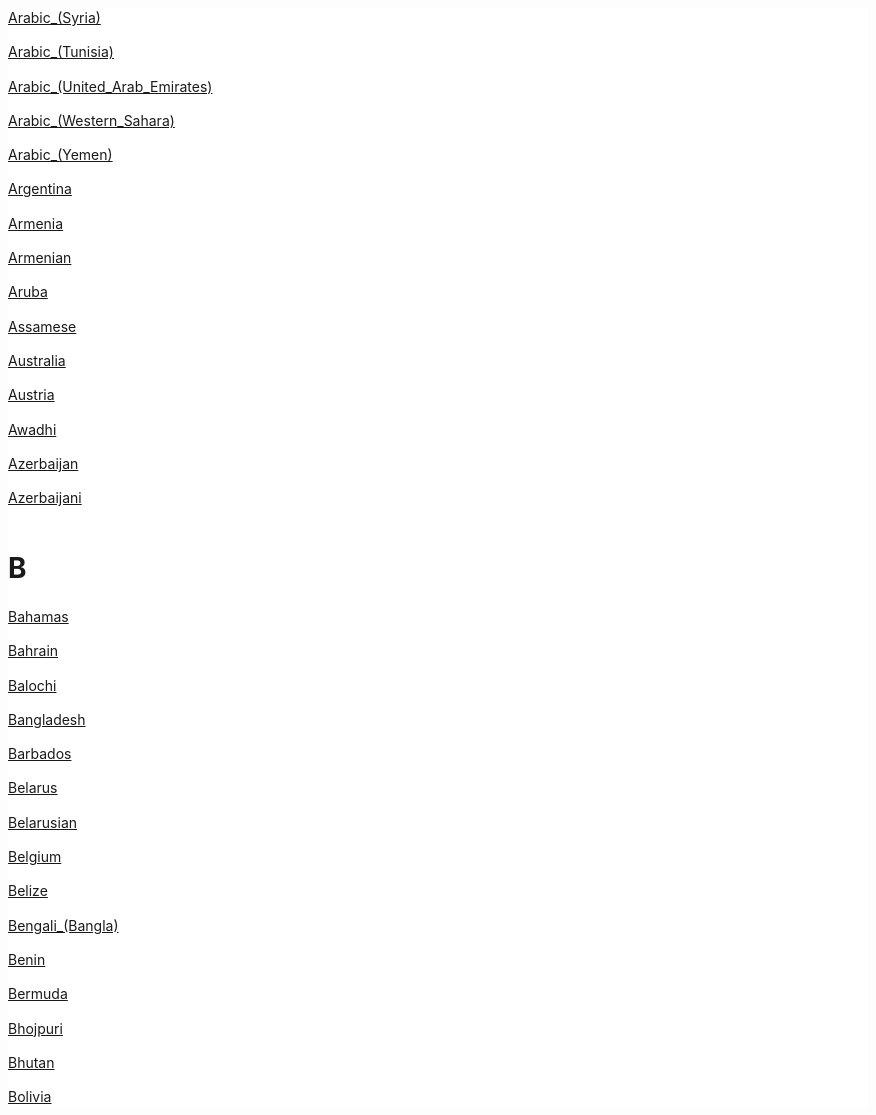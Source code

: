 [Arabic_(Syria)](https://junguler.github.io/listen_to_zeno.fm/things/Arabic_(Syria).html) 

[Arabic_(Tunisia)](https://junguler.github.io/listen_to_zeno.fm/things/Arabic_(Tunisia).html) 

[Arabic_(United_Arab_Emirates)](https://junguler.github.io/listen_to_zeno.fm/things/Arabic_(United_Arab_Emirates).html) 

[Arabic_(Western_Sahara)](https://junguler.github.io/listen_to_zeno.fm/things/Arabic_(Western_Sahara).html) 

[Arabic_(Yemen)](https://junguler.github.io/listen_to_zeno.fm/things/Arabic_(Yemen).html) 

[Argentina](https://junguler.github.io/listen_to_zeno.fm/things/Argentina.html) 

[Armenia](https://junguler.github.io/listen_to_zeno.fm/things/Armenia.html) 

[Armenian](https://junguler.github.io/listen_to_zeno.fm/things/Armenian.html) 

[Aruba](https://junguler.github.io/listen_to_zeno.fm/things/Aruba.html) 

[Assamese](https://junguler.github.io/listen_to_zeno.fm/things/Assamese.html) 

[Australia](https://junguler.github.io/listen_to_zeno.fm/things/Australia.html) 

[Austria](https://junguler.github.io/listen_to_zeno.fm/things/Austria.html) 

[Awadhi](https://junguler.github.io/listen_to_zeno.fm/things/Awadhi.html) 

[Azerbaijan](https://junguler.github.io/listen_to_zeno.fm/things/Azerbaijan.html) 

[Azerbaijani](https://junguler.github.io/listen_to_zeno.fm/things/Azerbaijani.html) 

# B 

[Bahamas](https://junguler.github.io/listen_to_zeno.fm/things/Bahamas.html) 

[Bahrain](https://junguler.github.io/listen_to_zeno.fm/things/Bahrain.html) 

[Balochi](https://junguler.github.io/listen_to_zeno.fm/things/Balochi.html) 

[Bangladesh](https://junguler.github.io/listen_to_zeno.fm/things/Bangladesh.html) 

[Barbados](https://junguler.github.io/listen_to_zeno.fm/things/Barbados.html) 

[Belarus](https://junguler.github.io/listen_to_zeno.fm/things/Belarus.html) 

[Belarusian](https://junguler.github.io/listen_to_zeno.fm/things/Belarusian.html) 

[Belgium](https://junguler.github.io/listen_to_zeno.fm/things/Belgium.html) 

[Belize](https://junguler.github.io/listen_to_zeno.fm/things/Belize.html) 

[Bengali_(Bangla)](https://junguler.github.io/listen_to_zeno.fm/things/Bengali_(Bangla).html) 

[Benin](https://junguler.github.io/listen_to_zeno.fm/things/Benin.html) 

[Bermuda](https://junguler.github.io/listen_to_zeno.fm/things/Bermuda.html) 

[Bhojpuri](https://junguler.github.io/listen_to_zeno.fm/things/Bhojpuri.html) 

[Bhutan](https://junguler.github.io/listen_to_zeno.fm/things/Bhutan.html) 

[Bolivia](https://junguler.github.io/listen_to_zeno.fm/things/Bolivia.html) 
